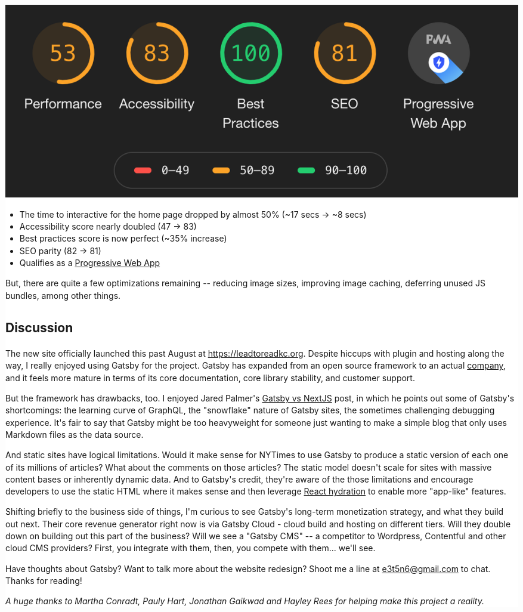 ![Old Lead to Read website Lighthouse Scores](ltr_lighthouse_new.png)

- The time to interactive for the home page dropped by almost 50% (~17 secs -> ~8 secs)
- Accessibility score nearly doubled (47 -> 83)
- Best practices score is now perfect (~35% increase)
- SEO parity (82 -> 81)
- Qualifies as a [Progressive Web App](https://web.dev/what-are-pwas/)

But, there are quite a few optimizations remaining -- reducing image sizes, improving image caching, deferring unused JS bundles, among other things.

## Discussion

The new site officially launched this past August at https://leadtoreadkc.org. Despite hiccups with plugin and hosting along the way, I really enjoyed using Gatsby for the project. Gatsby has expanded from an open source framework to an actual [company](https://www.gatsbyjs.com/blog/2018-05-24-launching-new-gatsby-company/), and it feels more mature in terms of its core documentation, core library stability, and customer support.

But the framework has drawbacks, too. I enjoyed Jared Palmer's [Gatsby vs NextJS](https://jaredpalmer.com/gatsby-vs-nextjs) post, in which he points out some of Gatsby's shortcomings: the learning curve of GraphQL, the "snowflake" nature of Gatsby sites, the sometimes challenging debugging experience. It's fair to say that Gatsby might be too heavyweight for someone just wanting to make a simple blog that only uses Markdown files as the data source.

And static sites have logical limitations. Would it make sense for NYTimes to use Gatsby to produce a static version of each one of its millions of articles? What about the comments on those articles? The static model doesn't scale for sites with massive content bases or inherently dynamic data. And to Gatsby's credit, they're aware of the those limitations and encourage developers to use the static HTML where it makes sense and then leverage [React hydration](https://www.gatsbyjs.com/docs/react-hydration/) to enable more "app-like" features.

Shifting briefly to the business side of things, I'm curious to see Gatsby's long-term monetization strategy, and what they build out next. Their core revenue generator right now is via Gatsby Cloud - cloud build and hosting on different tiers. Will they double down on building out this part of the business? Will we see a "Gatsby CMS" -- a competitor to Wordpress, Contentful and other cloud CMS providers? First, you integrate with them, then, you compete with them... we'll see.

Have thoughts about Gatsby? Want to talk more about the website redesign? Shoot me a line at e3t5n6@gmail.com to chat. Thanks for reading!

_A huge thanks to Martha Conradt, Pauly Hart, Jonathan Gaikwad and Hayley Rees for helping make this project a reality._
